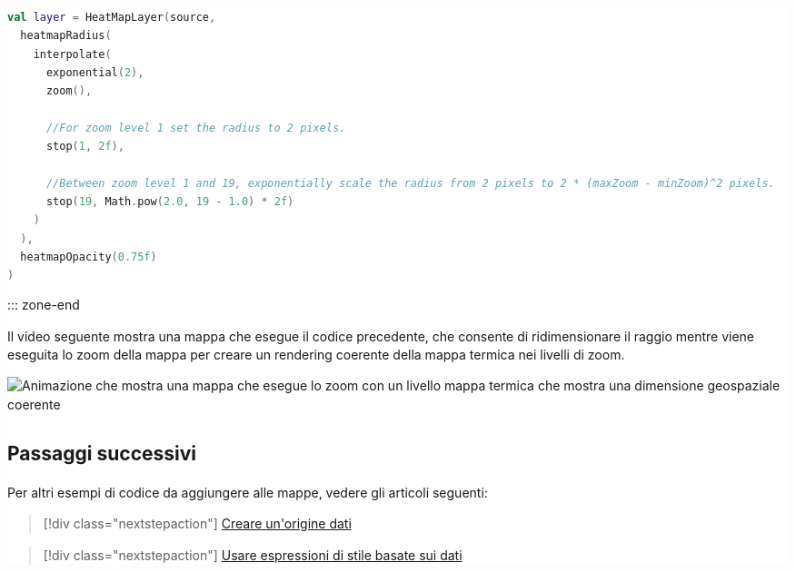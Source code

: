 ```kotlin
val layer = HeatMapLayer(source,
  heatmapRadius(
    interpolate(
      exponential(2),
      zoom(),

      //For zoom level 1 set the radius to 2 pixels.
      stop(1, 2f),

      //Between zoom level 1 and 19, exponentially scale the radius from 2 pixels to 2 * (maxZoom - minZoom)^2 pixels.
      stop(19, Math.pow(2.0, 19 - 1.0) * 2f)
    )
  ),
  heatmapOpacity(0.75f)
)
```

::: zone-end

Il video seguente mostra una mappa che esegue il codice precedente, che consente di ridimensionare il raggio mentre viene eseguita lo zoom della mappa per creare un rendering coerente della mappa termica nei livelli di zoom.

![Animazione che mostra una mappa che esegue lo zoom con un livello mappa termica che mostra una dimensione geospaziale coerente](media/map-add-heat-map-layer-android/android-consistent-zoomable-heat-map-layer.gif)

## <a name="next-steps"></a>Passaggi successivi

Per altri esempi di codice da aggiungere alle mappe, vedere gli articoli seguenti:

> [!div class="nextstepaction"]
> [Creare un'origine dati](create-data-source-android-sdk.md)

> [!div class="nextstepaction"]
> [Usare espressioni di stile basate sui dati](data-driven-style-expressions-android-sdk.md)
